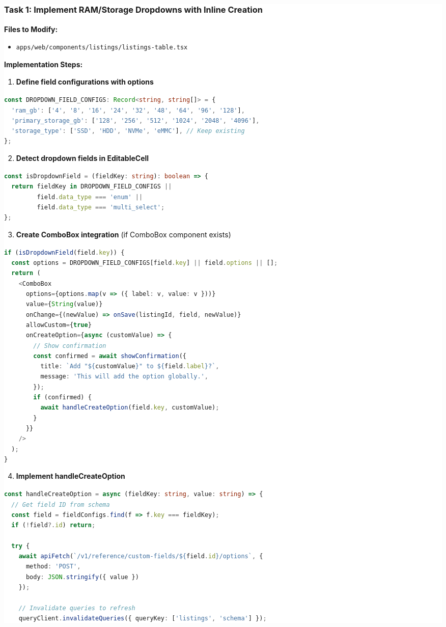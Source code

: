### Task 1: Implement RAM/Storage Dropdowns with Inline Creation

**Files to Modify:**
- `apps/web/components/listings/listings-table.tsx`

**Implementation Steps:**

1. **Define field configurations with options**
```typescript
const DROPDOWN_FIELD_CONFIGS: Record<string, string[]> = {
  'ram_gb': ['4', '8', '16', '24', '32', '48', '64', '96', '128'],
  'primary_storage_gb': ['128', '256', '512', '1024', '2048', '4096'],
  'storage_type': ['SSD', 'HDD', 'NVMe', 'eMMC'], // Keep existing
};
```

2. **Detect dropdown fields in EditableCell**
```typescript
const isDropdownField = (fieldKey: string): boolean => {
  return fieldKey in DROPDOWN_FIELD_CONFIGS ||
         field.data_type === 'enum' ||
         field.data_type === 'multi_select';
};
```

3. **Create ComboBox integration** (if ComboBox component exists)
```typescript
if (isDropdownField(field.key)) {
  const options = DROPDOWN_FIELD_CONFIGS[field.key] || field.options || [];
  return (
    <ComboBox
      options={options.map(v => ({ label: v, value: v }))}
      value={String(value)}
      onChange={(newValue) => onSave(listingId, field, newValue)}
      allowCustom={true}
      onCreateOption={async (customValue) => {
        // Show confirmation
        const confirmed = await showConfirmation({
          title: `Add "${customValue}" to ${field.label}?`,
          message: 'This will add the option globally.',
        });
        if (confirmed) {
          await handleCreateOption(field.key, customValue);
        }
      }}
    />
  );
}
```

4. **Implement handleCreateOption**
```typescript
const handleCreateOption = async (fieldKey: string, value: string) => {
  // Get field ID from schema
  const field = fieldConfigs.find(f => f.key === fieldKey);
  if (!field?.id) return;

  try {
    await apiFetch(`/v1/reference/custom-fields/${field.id}/options`, {
      method: 'POST',
      body: JSON.stringify({ value })
    });

    // Invalidate queries to refresh
    queryClient.invalidateQueries({ queryKey: ['listings', 'schema'] });

```